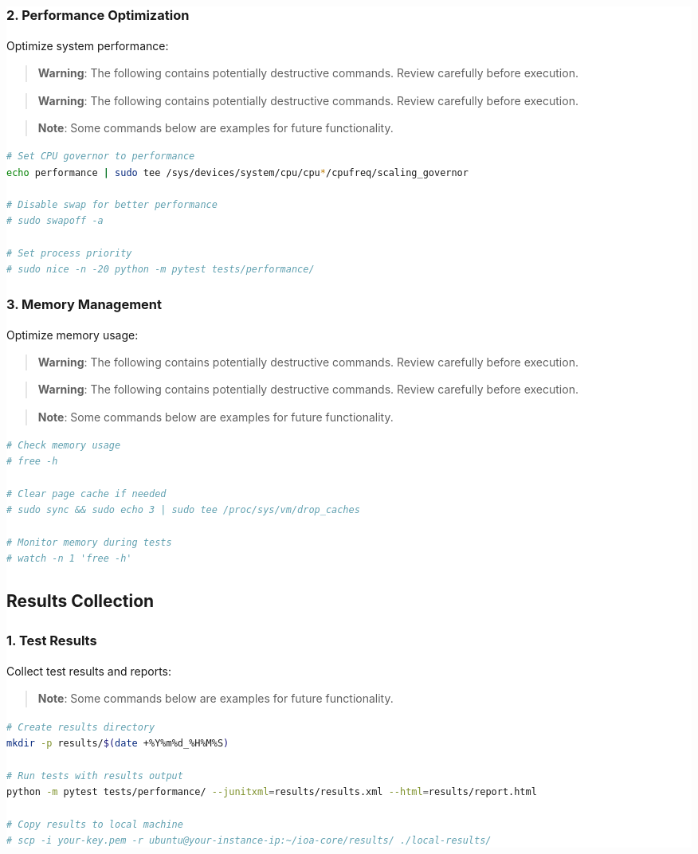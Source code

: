 ### 2. Performance Optimization

Optimize system performance:

> **Warning**: The following contains potentially destructive commands. 
> Review carefully before execution.

> **Warning**: The following contains potentially destructive commands. 
> Review carefully before execution.

> **Note**: Some commands below are examples for future functionality.

```bash
# Set CPU governor to performance
echo performance | sudo tee /sys/devices/system/cpu/cpu*/cpufreq/scaling_governor

# Disable swap for better performance
# sudo swapoff -a

# Set process priority
# sudo nice -n -20 python -m pytest tests/performance/
```

### 3. Memory Management

Optimize memory usage:

> **Warning**: The following contains potentially destructive commands. 
> Review carefully before execution.

> **Warning**: The following contains potentially destructive commands. 
> Review carefully before execution.

> **Note**: Some commands below are examples for future functionality.

```bash
# Check memory usage
# free -h

# Clear page cache if needed
# sudo sync && sudo echo 3 | sudo tee /proc/sys/vm/drop_caches

# Monitor memory during tests
# watch -n 1 'free -h'
```

## Results Collection

### 1. Test Results

Collect test results and reports:

> **Note**: Some commands below are examples for future functionality.

```bash
# Create results directory
mkdir -p results/$(date +%Y%m%d_%H%M%S)

# Run tests with results output
python -m pytest tests/performance/ --junitxml=results/results.xml --html=results/report.html

# Copy results to local machine
# scp -i your-key.pem -r ubuntu@your-instance-ip:~/ioa-core/results/ ./local-results/
```
